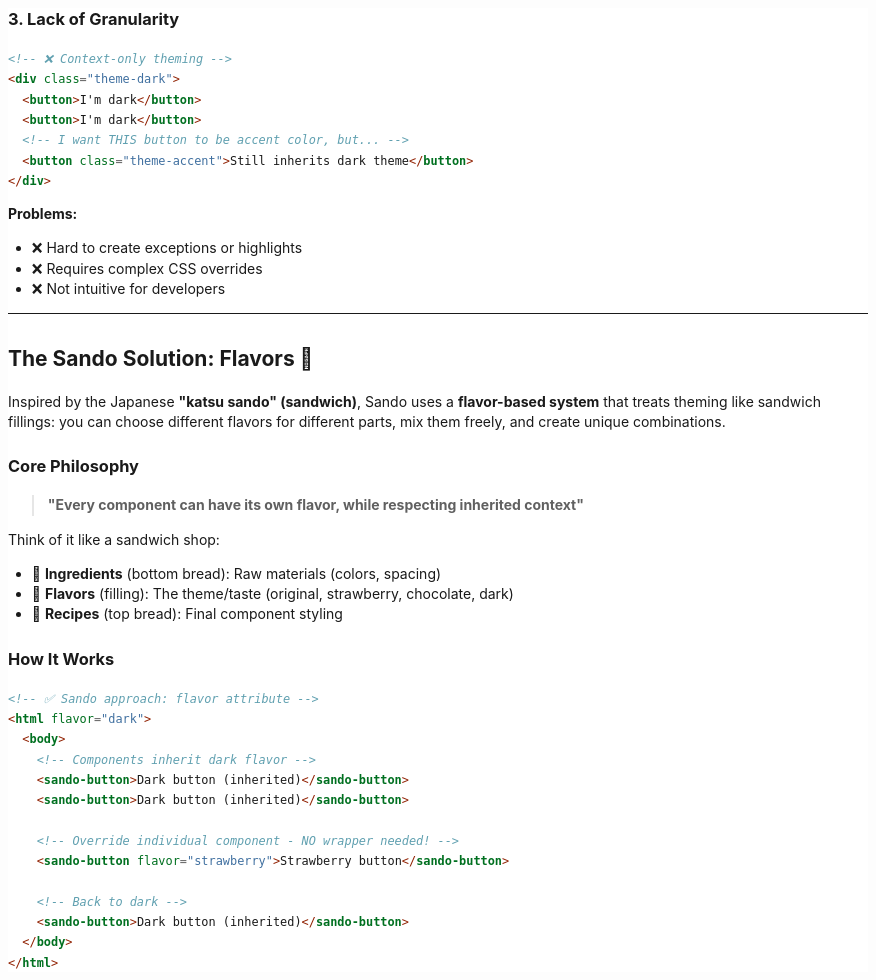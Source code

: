 ### 3. Lack of Granularity

```html
<!-- ❌ Context-only theming -->
<div class="theme-dark">
  <button>I'm dark</button>
  <button>I'm dark</button>
  <!-- I want THIS button to be accent color, but... -->
  <button class="theme-accent">Still inherits dark theme</button>
</div>
```

**Problems:**
- ❌ Hard to create exceptions or highlights
- ❌ Requires complex CSS overrides
- ❌ Not intuitive for developers

---

## The Sando Solution: Flavors 🥪

Inspired by the Japanese **"katsu sando" (sandwich)**, Sando uses a **flavor-based system** that treats theming like sandwich fillings: you can choose different flavors for different parts, mix them freely, and create unique combinations.

### Core Philosophy

> **"Every component can have its own flavor, while respecting inherited context"**

Think of it like a sandwich shop:
- 🍞 **Ingredients** (bottom bread): Raw materials (colors, spacing)
- 🥓 **Flavors** (filling): The theme/taste (original, strawberry, chocolate, dark)
- 🍞 **Recipes** (top bread): Final component styling

### How It Works

```html
<!-- ✅ Sando approach: flavor attribute -->
<html flavor="dark">
  <body>
    <!-- Components inherit dark flavor -->
    <sando-button>Dark button (inherited)</sando-button>
    <sando-button>Dark button (inherited)</sando-button>

    <!-- Override individual component - NO wrapper needed! -->
    <sando-button flavor="strawberry">Strawberry button</sando-button>

    <!-- Back to dark -->
    <sando-button>Dark button (inherited)</sando-button>
  </body>
</html>
```
